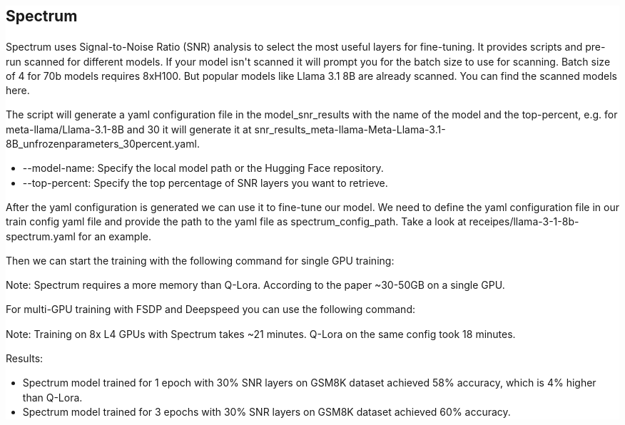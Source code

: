 

## Spectrum

Spectrum uses Signal-to-Noise Ratio (SNR) analysis to select the most useful layers for fine-tuning. It provides scripts and pre-run scanned for different models. If your model isn't scanned it will prompt you for the batch size to use for scanning. Batch size of 4 for 70b models requires 8xH100. But popular models like Llama 3.1 8B are already scanned. You can find the scanned models here.

The script will generate a yaml configuration file in the model\_snr\_results with the name of the model and the top-percent, e.g. for meta-llama/Llama-3.1-8B and 30 it will generate it at snr\_results\_meta-llama-Meta-Llama-3.1-8B\_unfrozenparameters\_30percent.yaml.

- --model-name: Specify the local model path or the Hugging Face repository.
- --top-percent: Specify the top percentage of SNR layers you want to retrieve.



After the yaml configuration is generated we can use it to fine-tune our model. We need to define the yaml configuration file in our train config yaml file and provide the path to the yaml file as spectrum\_config\_path. Take a look at receipes/llama-3-1-8b-spectrum.yaml for an example.

Then we can start the training with the following command for single GPU training:



Note: Spectrum requires a more memory than Q-Lora. According to the paper ~30-50GB on a single GPU.

For multi-GPU training with FSDP and Deepspeed you can use the following command:



Note: Training on 8x L4 GPUs with Spectrum takes ~21 minutes. Q-Lora on the same config took 18 minutes.

Results:

- Spectrum model trained for 1 epoch with 30% SNR layers on GSM8K dataset achieved 58% accuracy, which is 4% higher than Q-Lora.
- Spectrum model trained for 3 epochs with 30% SNR layers on GSM8K dataset achieved 60% accuracy.